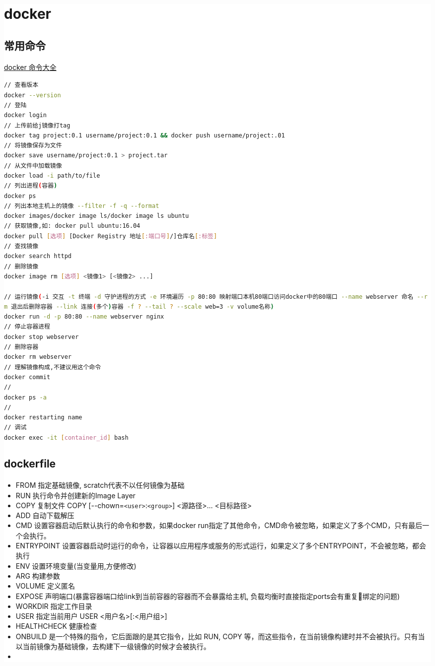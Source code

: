 # docker

常用命令
--------

[docker 命令大全](http://www.runoob.com/docker/docker-command-manual.html)

```bash
// 查看版本
docker --version
// 登陆
docker login
// 上传前给j镜像打tag
docker tag project:0.1 username/project:0.1 && docker push username/project:.01
// 将镜像保存为文件
docker save username/project:0.1 > project.tar
// 从文件中加载镜像
docker load -i path/to/file
// 列出进程(容器)
docker ps
// 列出本地主机上的镜像 --filter -f -q --format 
docker images/docker image ls/docker image ls ubuntu
// 获取镜像,如: docker pull ubuntu:16.04
docker pull [选项] [Docker Registry 地址[:端口号]/]仓库名[:标签]
// 查找镜像
docker search httpd
// 删除镜像
docker image rm [选项] <镜像1> [<镜像2> ...] 

// 运行镜像(-i 交互 -t 终端 -d 守护进程的方式 -e 环境遍历 -p 80:80 映射端口本机80端口访问docker中的80端口 --name webserver 命名 --rm 退出后删除容器 --link 连接(多个)容器 -f ? --tail ? --scale web=3 -v volume名称)
docker run -d -p 80:80 --name webserver nginx
// 停止容器进程
docker stop webserver
// 删除容器
docker rm webserver
// 理解镜像构成,不建议用这个命令
docker commit 
//
docker ps -a
// 
docker restarting name
// 调试
docker exec -it [container_id] bash
```

## dockerfile

- FROM 指定基础镜像, scratch代表不以任何镜像为基础
- RUN 执行命令并创建新的Image Layer
- COPY 复制文件 COPY [--chown=`<user>`:`<group>`] <源路径>... <目标路径>
- ADD 自动下载解压
- CMD 设置容器启动后默认执行的命令和参数，如果docker run指定了其他命令，CMD命令被忽略，如果定义了多个CMD，只有最后一个会执行。
- ENTRYPOINT 设置容器启动时运行的命令，让容器以应用程序或服务的形式运行，如果定义了多个ENTRYPOINT，不会被忽略，都会执行
- ENV 设置环境变量(当变量用,方便修改)
- ARG 构建参数
- VOLUME 定义匿名
- EXPOSE 声明端口(暴露容器端口给link到当前容器的容器而不会暴露给主机, 负载均衡时直接指定ports会有重复绑定的问题)
- WORKDIR 指定工作目录
- USER 指定当前用户 USER <用户名>[:<用户组>]
- HEALTHCHECK 健康检查
- ONBUILD 是一个特殊的指令，它后面跟的是其它指令，比如 RUN, COPY 等，而这些指令，在当前镜像构建时并不会被执行。只有当以当前镜像为基础镜像，去构建下一级镜像的时候才会被执行。
- 
